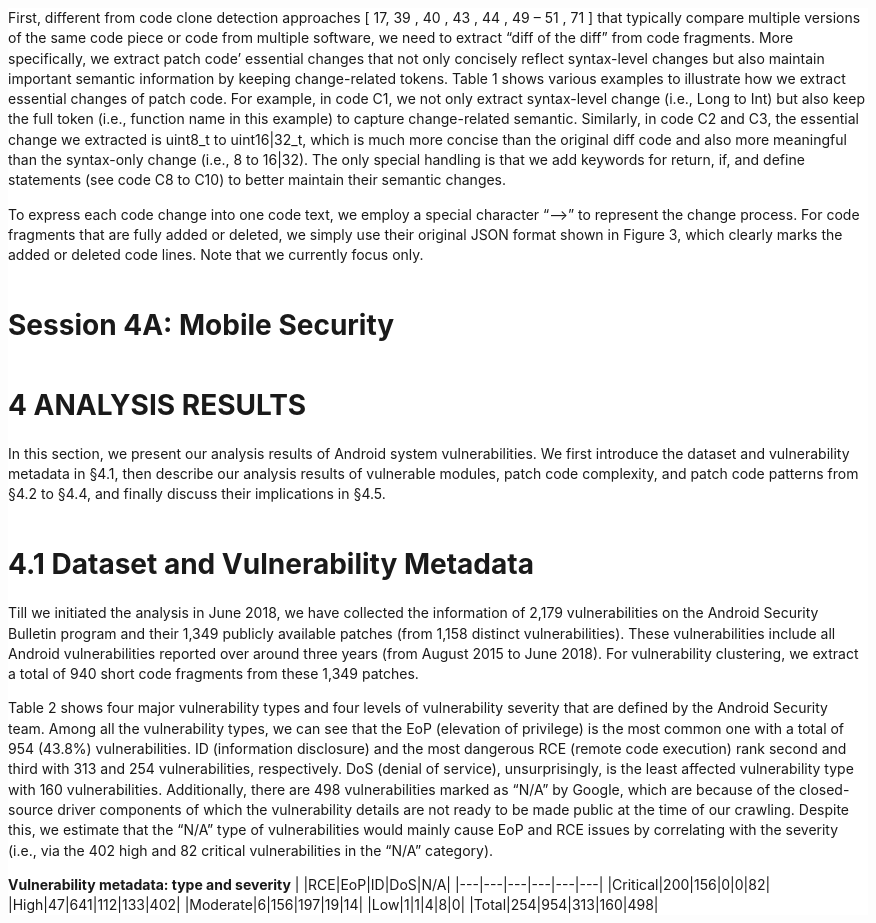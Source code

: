 First, different from code clone detection approaches [ 17, 39 , 40 , 43 , 44 , 49 – 51 , 71 ] that typically compare multiple versions of the same code piece or code from multiple software, we need to extract “diff of the diff” from code fragments. More specifically, we extract patch code’ essential changes that not only concisely reflect syntax-level changes but also maintain important semantic information by keeping change-related tokens. Table 1 shows various examples to illustrate how we extract essential changes of patch code. For example, in code C1, we not only extract syntax-level change (i.e., Long to Int) but also keep the full token (i.e., function name in this example) to capture change-related semantic. Similarly, in code C2 and C3, the essential change we extracted is uint8_t to uint16|32_t, which is much more concise than the original diff code and also more meaningful than the syntax-only change (i.e., 8 to 16|32). The only special handling is that we add keywords for return, if, and define statements (see code C8 to C10) to better maintain their semantic changes.

To express each code change into one code text, we employ a special character “-->” to represent the change process. For code fragments that are fully added or deleted, we simply use their original JSON format shown in Figure 3, which clearly marks the added or deleted code lines. Note that we currently focus only.

# Session 4A: Mobile Security

# 4 ANALYSIS RESULTS

In this section, we present our analysis results of Android system vulnerabilities. We first introduce the dataset and vulnerability metadata in §4.1, then describe our analysis results of vulnerable modules, patch code complexity, and patch code patterns from §4.2 to §4.4, and finally discuss their implications in §4.5.

# 4.1 Dataset and Vulnerability Metadata

Till we initiated the analysis in June 2018, we have collected the information of 2,179 vulnerabilities on the Android Security Bulletin program and their 1,349 publicly available patches (from 1,158 distinct vulnerabilities). These vulnerabilities include all Android vulnerabilities reported over around three years (from August 2015 to June 2018). For vulnerability clustering, we extract a total of 940 short code fragments from these 1,349 patches.

Table 2 shows four major vulnerability types and four levels of vulnerability severity that are defined by the Android Security team. Among all the vulnerability types, we can see that the EoP (elevation of privilege) is the most common one with a total of 954 (43.8%) vulnerabilities. ID (information disclosure) and the most dangerous RCE (remote code execution) rank second and third with 313 and 254 vulnerabilities, respectively. DoS (denial of service), unsurprisingly, is the least affected vulnerability type with 160 vulnerabilities. Additionally, there are 498 vulnerabilities marked as “N/A” by Google, which are because of the closed-source driver components of which the vulnerability details are not ready to be made public at the time of our crawling. Despite this, we estimate that the “N/A” type of vulnerabilities would mainly cause EoP and RCE issues by correlating with the severity (i.e., via the 402 high and 82 critical vulnerabilities in the “N/A” category).

**Vulnerability metadata: type and severity**
| |RCE|EoP|ID|DoS|N/A|
|---|---|---|---|---|---|
|Critical|200|156|0|0|82|
|High|47|641|112|133|402|
|Moderate|6|156|197|19|14|
|Low|1|1|4|8|0|
|Total|254|954|313|160|498|
